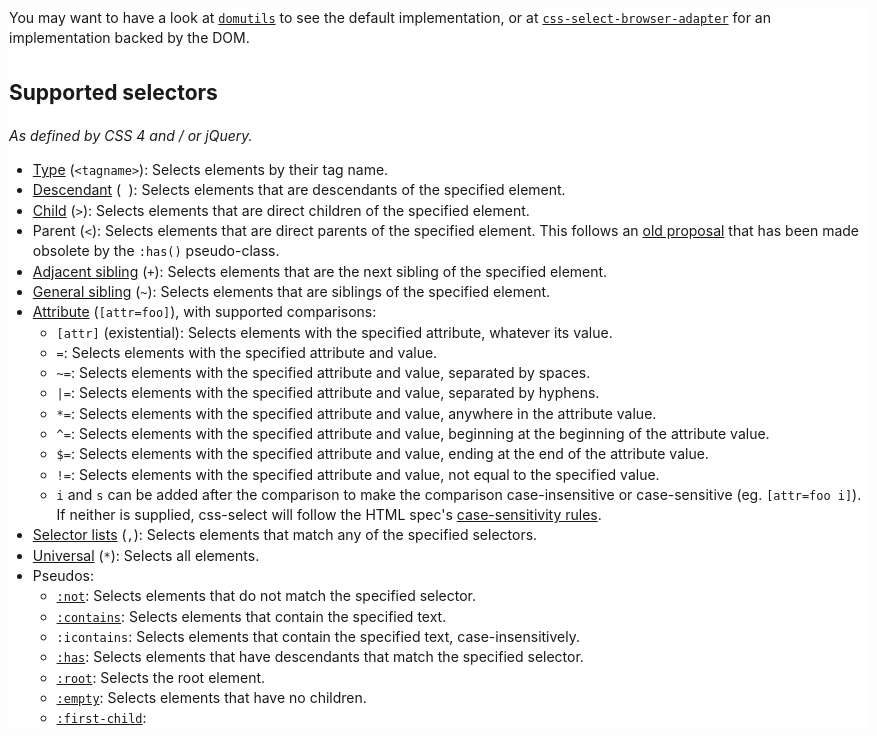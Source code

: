 You may want to have a look at [`domutils`](https://github.com/fb55/domutils) to
see the default implementation, or at
[`css-select-browser-adapter`](https://github.com/nrkn/css-select-browser-adapter/blob/master/index.js)
for an implementation backed by the DOM.

## Supported selectors

_As defined by CSS 4 and / or jQuery._

- [Type](https://developer.mozilla.org/en-US/docs/Web/CSS/Type_selectors)
  (`<tagname>`): Selects elements by their tag name.
- [Descendant](https://developer.mozilla.org/en-US/docs/Web/CSS/Descendant_combinator)
  (` `): Selects elements that are descendants of the specified element.
- [Child](https://developer.mozilla.org/en-US/docs/Web/CSS/Child_combinator)
  (`>`): Selects elements that are direct children of the specified element.
- Parent (`<`): Selects elements that are direct parents of the specified
  element. This follows an
  [old proposal](https://shauninman.com/archive/2008/05/05/css_qualified_selectors)
  that has been made obsolete by the `:has()` pseudo-class.
- [Adjacent sibling](https://developer.mozilla.org/en-US/docs/Web/CSS/Adjacent_sibling_combinator)
  (`+`): Selects elements that are the next sibling of the specified element.
- [General sibling](https://developer.mozilla.org/en-US/docs/Web/CSS/General_sibling_combinator)
  (`~`): Selects elements that are siblings of the specified element.
- [Attribute](https://developer.mozilla.org/en-US/docs/Web/CSS/Attribute_selectors)
  (`[attr=foo]`), with supported comparisons:
    - `[attr]` (existential): Selects elements with the specified attribute,
      whatever its value.
    - `=`: Selects elements with the specified attribute and value.
    - `~=`: Selects elements with the specified attribute and value, separated
      by spaces.
    - `|=`: Selects elements with the specified attribute and value, separated
      by hyphens.
    - `*=`: Selects elements with the specified attribute and value, anywhere in
      the attribute value.
    - `^=`: Selects elements with the specified attribute and value, beginning
      at the beginning of the attribute value.
    - `$=`: Selects elements with the specified attribute and value, ending at
      the end of the attribute value.
    - `!=`: Selects elements with the specified attribute and value, not equal
      to the specified value.
    - `i` and `s` can be added after the comparison to make the comparison
      case-insensitive or case-sensitive (eg. `[attr=foo i]`). If neither is
      supplied, css-select will follow the HTML spec's
      [case-sensitivity rules](https://html.spec.whatwg.org/multipage/semantics-other.html#case-sensitivity-of-selectors).
- [Selector lists](https://developer.mozilla.org/en-US/docs/Web/CSS/Selector_list)
  (`,`): Selects elements that match any of the specified selectors.
- [Universal](https://developer.mozilla.org/en-US/docs/Web/CSS/Universal_selectors)
  (`*`): Selects all elements.
- Pseudos:
    - [`:not`](https://developer.mozilla.org/en-US/docs/Web/CSS/:not): Selects
      elements that do not match the specified selector.
    - [`:contains`](https://api.jquery.com/contains-selector): Selects elements
      that contain the specified text.
    - `:icontains`: Selects elements that contain the specified text,
      case-insensitively.
    - [`:has`](https://developer.mozilla.org/en-US/docs/Web/CSS/:has): Selects
      elements that have descendants that match the specified selector.
    - [`:root`](https://developer.mozilla.org/en-US/docs/Web/CSS/:root): Selects
      the root element.
    - [`:empty`](https://developer.mozilla.org/en-US/docs/Web/CSS/:empty):
      Selects elements that have no children.
    - [`:first-child`](https://developer.mozilla.org/en-US/docs/Web/CSS/:first-child):